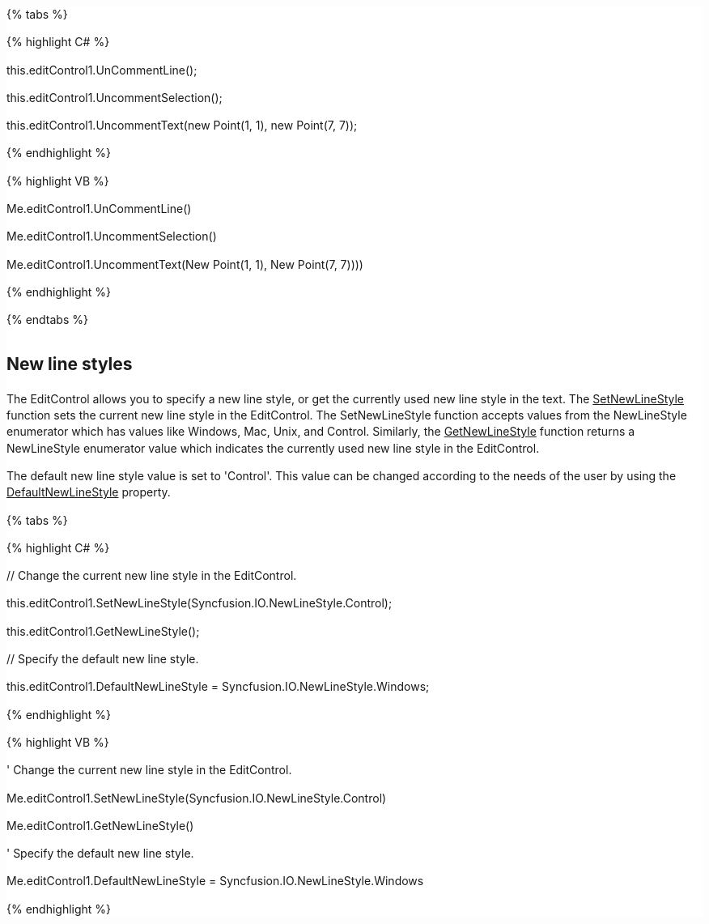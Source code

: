 {% tabs %}

{% highlight C# %}

this.editControl1.UnCommentLine();

this.editControl1.UncommentSelection();

this.editControl1.UncommentText(new Point(1, 1), new Point(7, 7));

{% endhighlight %}


{% highlight VB %}

Me.editControl1.UnCommentLine()

Me.editControl1.UncommentSelection()

Me.editControl1.UncommentText(New Point(1, 1), New Point(7, 7))))

{% endhighlight %}

{% endtabs %}

## New line styles

The EditControl allows you to specify a new line style, or get the currently used new line style in the text. The [SetNewLineStyle](https://help.syncfusion.com/cr/cref_files/windowsforms/Syncfusion.Edit.Windows~Syncfusion.Windows.Forms.Edit.EditControl~SetNewLineStyle.html) function sets the current new line style in the EditControl. The SetNewLineStyle function accepts values from the NewLineStyle enumerator which has values like Windows, Mac, Unix, and Control. Similarly, the [GetNewLineStyle](https://help.syncfusion.com/cr/cref_files/windowsforms/Syncfusion.Edit.Windows~Syncfusion.Windows.Forms.Edit.EditControl~GetNewLineStyle.html) function returns a NewLineStyle enumerator value which indicates the currently used new line style in the EditControl.

The default new line style value is set to 'Control'. This value can be changed according to the needs of the user by using the [DefaultNewLineStyle](https://help.syncfusion.com/cr/cref_files/windowsforms/Syncfusion.Edit.Windows~Syncfusion.Windows.Forms.Edit.EditControl~DefaultNewLineStyle.html) property.

{% tabs %}

{% highlight C# %}

// Change the current new line style in the EditControl.

this.editControl1.SetNewLineStyle(Syncfusion.IO.NewLineStyle.Control);

this.editControl1.GetNewLineStyle();

// Specify the default new line style.

this.editControl1.DefaultNewLineStyle = Syncfusion.IO.NewLineStyle.Windows;

{% endhighlight %}


{% highlight VB %}

' Change the current new line style in the EditControl.

Me.editControl1.SetNewLineStyle(Syncfusion.IO.NewLineStyle.Control)

Me.editControl1.GetNewLineStyle()

' Specify the default new line style.

Me.editControl1.DefaultNewLineStyle = Syncfusion.IO.NewLineStyle.Windows

{% endhighlight %}
